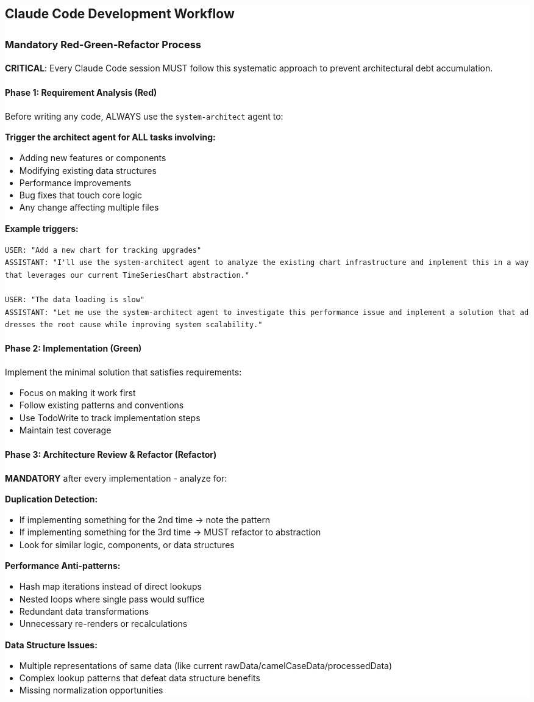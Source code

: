 ## Claude Code Development Workflow

### Mandatory Red-Green-Refactor Process

**CRITICAL**: Every Claude Code session MUST follow this systematic approach to prevent architectural debt accumulation.

#### Phase 1: Requirement Analysis (Red)
Before writing any code, ALWAYS use the `system-architect` agent to:

**Trigger the architect agent for ALL tasks involving:**
- Adding new features or components
- Modifying existing data structures
- Performance improvements 
- Bug fixes that touch core logic
- Any change affecting multiple files

**Example triggers:**
```
USER: "Add a new chart for tracking upgrades"
ASSISTANT: "I'll use the system-architect agent to analyze the existing chart infrastructure and implement this in a way that leverages our current TimeSeriesChart abstraction."

USER: "The data loading is slow"  
ASSISTANT: "Let me use the system-architect agent to investigate this performance issue and implement a solution that addresses the root cause while improving system scalability."
```

#### Phase 2: Implementation (Green)
Implement the minimal solution that satisfies requirements:
- Focus on making it work first
- Follow existing patterns and conventions
- Use TodoWrite to track implementation steps
- Maintain test coverage

#### Phase 3: Architecture Review & Refactor (Refactor)
**MANDATORY** after every implementation - analyze for:

**Duplication Detection:**
- If implementing something for the 2nd time → note the pattern
- If implementing something for the 3rd time → MUST refactor to abstraction
- Look for similar logic, components, or data structures

**Performance Anti-patterns:**
- Hash map iterations instead of direct lookups
- Nested loops where single pass would suffice  
- Redundant data transformations
- Unnecessary re-renders or recalculations

**Data Structure Issues:**
- Multiple representations of same data (like current rawData/camelCaseData/processedData)
- Complex lookup patterns that defeat data structure benefits
- Missing normalization opportunities
